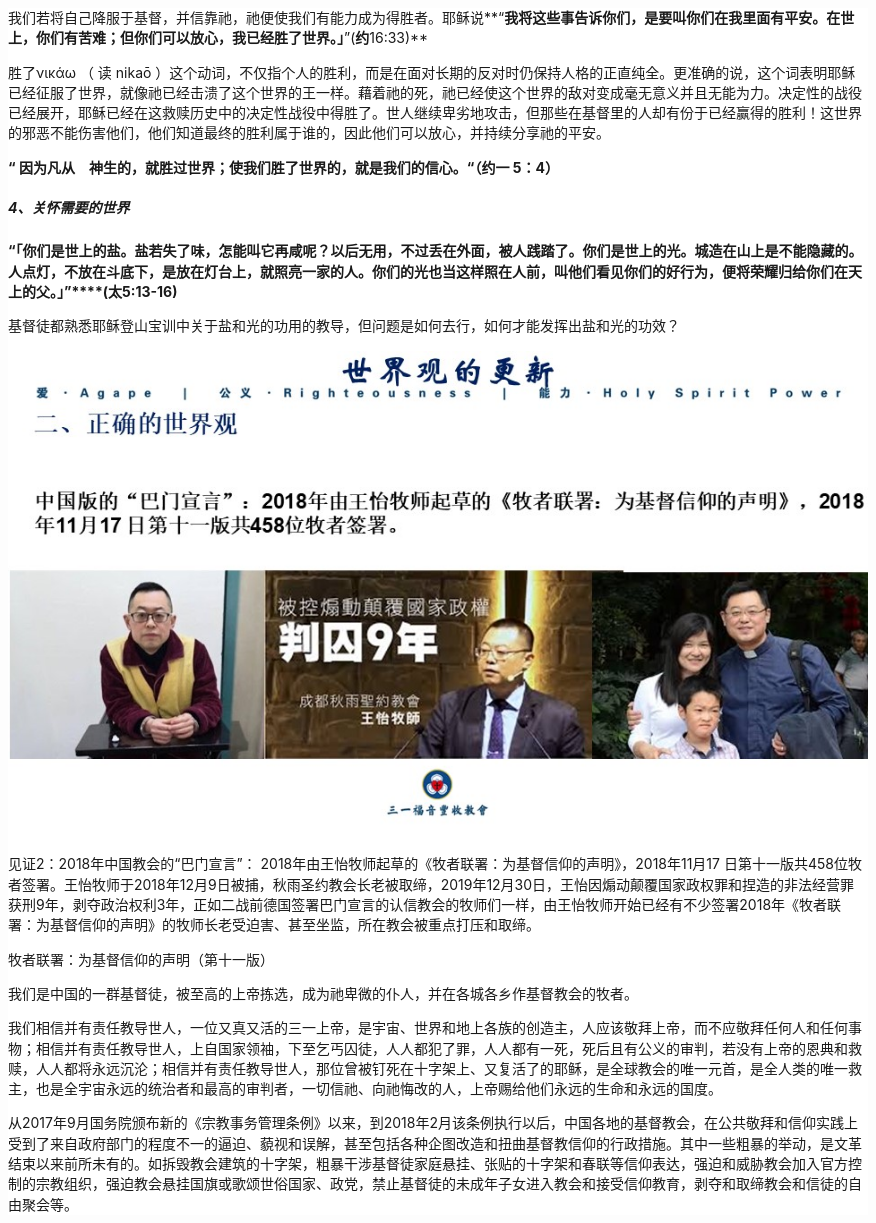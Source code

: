 我们若将自己降服于基督，并信靠祂，祂便使我们有能力成为得胜者。耶稣说**“****我将这些事告诉你们，是要叫你们在我里面有平安。在世上，你们有苦难；但你们可以放心，我已经胜了世界。」****”(****约****16:33)**

胜了νικάω （ 读 nikaō ）这个动词，不仅指个人的胜利，而是在面对长期的反对时仍保持人格的正直纯全。更准确的说，这个词表明耶稣已经征服了世界，就像祂已经击溃了这个世界的王一样。藉着祂的死，祂已经使这个世界的敌对变成毫无意义并且无能为力。决定性的战役已经展开，耶稣已经在这救赎历史中的决定性战役中得胜了。世人继续卑劣地攻击，但那些在基督里的人却有份于已经赢得的胜利！这世界的邪恶不能伤害他们，他们知道最终的胜利属于谁的，因此他们可以放心，并持续分享祂的平安。

**“ 因为凡从　神生的，就胜过世界；使我们胜了世界的，就是我们的信心。“（约一 5：4）**

##### **4、关怀需要的世界**

**“「你们是世上的盐。盐若失了味，怎能叫它再咸呢？以后无用，不过丢在外面，被人践踏了。你们是世上的光。城造在山上是不能隐藏的。人点灯，不放在斗底下，是放在灯台上，就照亮一家的人。你们的光也当这样照在人前，叫他们看见你们的好行为，便将荣耀归给你们在天上的父。」”****(太5:13-16)**

基督徒都熟悉耶稣登山宝训中关于盐和光的功用的教导，但问题是如何去行，如何才能发挥出盐和光的功效？

![Slide12](/images/20240407/Slide12.JPG)

见证2：2018年中国教会的“巴门宣言”： 2018年由王怡牧师起草的《牧者联署：为基督信仰的声明》，2018年11月17 日第十一版共458位牧者签署。王怡牧师于2018年12月9日被捕，秋雨圣约教会长老被取缔，2019年12月30日，王怡因煽动颠覆国家政权罪和捏造的非法经营罪获刑9年，剥夺政治权利3年，正如二战前德国签署巴门宣言的认信教会的牧师们一样，由王怡牧师开始已经有不少签署2018年《牧者联署：为基督信仰的声明》的牧师长老受迫害、甚至坐监，所在教会被重点打压和取缔。

牧者联署：为基督信仰的声明（第十一版）

我们是中国的一群基督徒，被至高的上帝拣选，成为祂卑微的仆人，并在各城各乡作基督教会的牧者。

我们相信并有责任教导世人，一位又真又活的三一上帝，是宇宙、世界和地上各族的创造主，人应该敬拜上帝，而不应敬拜任何人和任何事物；相信并有责任教导世人，上自国家领袖，下至乞丐囚徒，人人都犯了罪，人人都有一死，死后且有公义的审判，若没有上帝的恩典和救赎，人人都将永远沉沦；相信并有责任教导世人，那位曾被钉死在十字架上、又复活了的耶稣，是全球教会的唯一元首，是全人类的唯一救主，也是全宇宙永远的统治者和最高的审判者，一切信祂、向祂悔改的人，上帝赐给他们永远的生命和永远的国度。

从2017年9月国务院颁布新的《宗教事务管理条例》以来，到2018年2月该条例执行以后，中国各地的基督教会，在公共敬拜和信仰实践上受到了来自政府部门的程度不一的逼迫、藐视和误解，甚至包括各种企图改造和扭曲基督教信仰的行政措施。其中一些粗暴的举动，是文革结束以来前所未有的。如拆毁教会建筑的十字架，粗暴干涉基督徒家庭悬挂、张贴的十字架和春联等信仰表达，强迫和威胁教会加入官方控制的宗教组织，强迫教会悬挂国旗或歌颂世俗国家、政党，禁止基督徒的未成年子女进入教会和接受信仰教育，剥夺和取缔教会和信徒的自由聚会等。
